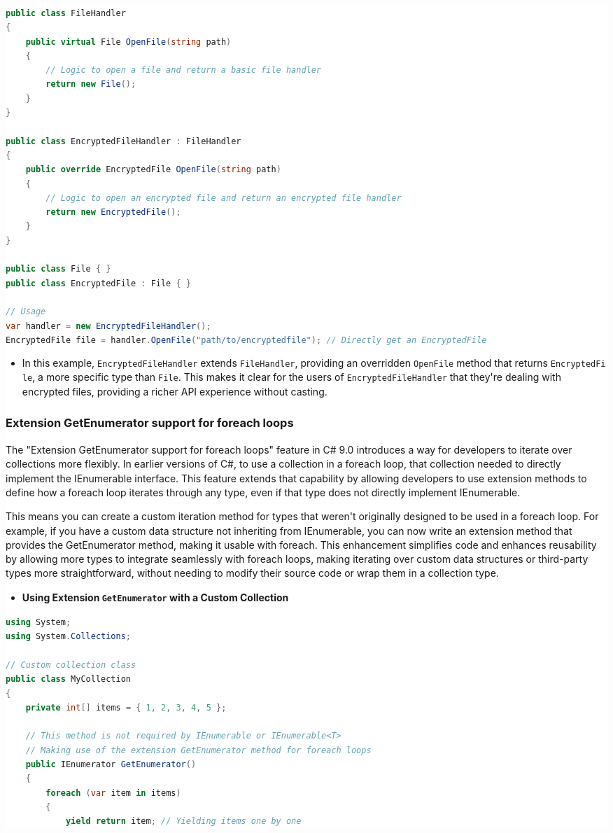 ```csharp
public class FileHandler
{
    public virtual File OpenFile(string path)
    {
        // Logic to open a file and return a basic file handler
        return new File();
    }
}

public class EncryptedFileHandler : FileHandler
{
    public override EncryptedFile OpenFile(string path)
    {
        // Logic to open an encrypted file and return an encrypted file handler
        return new EncryptedFile();
    }
}

public class File { }
public class EncryptedFile : File { }

// Usage
var handler = new EncryptedFileHandler();
EncryptedFile file = handler.OpenFile("path/to/encryptedfile"); // Directly get an EncryptedFile
```

- In this example, `EncryptedFileHandler` extends `FileHandler`, providing an overridden `OpenFile` method that returns `EncryptedFile`, a more specific type than `File`. This makes it clear for the users of `EncryptedFileHandler` that they're dealing with encrypted files, providing a richer API experience without casting.

### Extension GetEnumerator support for foreach loops

The "Extension GetEnumerator support for foreach loops" feature in C# 9.0 introduces a way for developers to iterate over collections more flexibly. In earlier versions of C#, to use a collection in a foreach loop, that collection needed to directly implement the IEnumerable interface. This feature extends that capability by allowing developers to use extension methods to define how a foreach loop iterates through any type, even if that type does not directly implement IEnumerable.

This means you can create a custom iteration method for types that weren't originally designed to be used in a foreach loop. For example, if you have a custom data structure not inheriting from IEnumerable, you can now write an extension method that provides the GetEnumerator method, making it usable with foreach. This enhancement simplifies code and enhances reusability by allowing more types to integrate seamlessly with foreach loops, making iterating over custom data structures or third-party types more straightforward, without needing to modify their source code or wrap them in a collection type.

- **Using Extension `GetEnumerator` with a Custom Collection**

```csharp
using System;
using System.Collections;

// Custom collection class
public class MyCollection
{
    private int[] items = { 1, 2, 3, 4, 5 };

    // This method is not required by IEnumerable or IEnumerable<T>
    // Making use of the extension GetEnumerator method for foreach loops
    public IEnumerator GetEnumerator()
    {
        foreach (var item in items)
        {
            yield return item; // Yielding items one by one
```